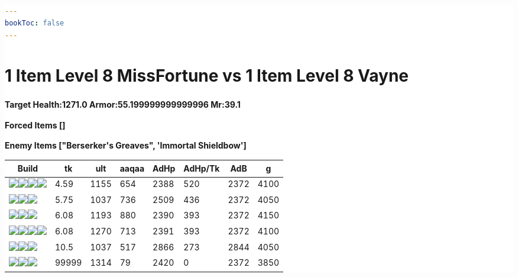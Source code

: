 ```yaml
---
bookToc: false
---
```


# 1 Item Level 8 MissFortune vs 1 Item Level 8 Vayne

**Target Health:1271.0 Armor:55.199999999999996 Mr:39.1**


**Forced Items []**


**Enemy Items ["Berserker's Greaves", 'Immortal Shieldbow']**




Build | tk | ult | aaqaa | AdHp | AdHp/Tk | AdB | g
-|-|-|-|-|-|-|-
![](/item/6672.png)![](/item/1001.png)![](/item/1055.png)![](/item/1036.png)|4.59|1155|654|2388|520|2372|4100
![](/item/3153.png)![](/item/1001.png)![](/item/1055.png)|5.75|1037|736|2509|436|2372|4050
![](/item/6671.png)![](/item/1001.png)![](/item/1055.png)|6.08|1193|880|2390|393|2372|4150
![](/item/3095.png)![](/item/1001.png)![](/item/1055.png)![](/item/1036.png)|6.08|1270|713|2391|393|2372|4100
![](/item/6632.png)![](/item/1001.png)![](/item/1055.png)|10.5|1037|517|2866|273|2844|4050
![](/item/6691.png)![](/item/1001.png)![](/item/1055.png)|99999|1314|79|2420|0|2372|3850









































